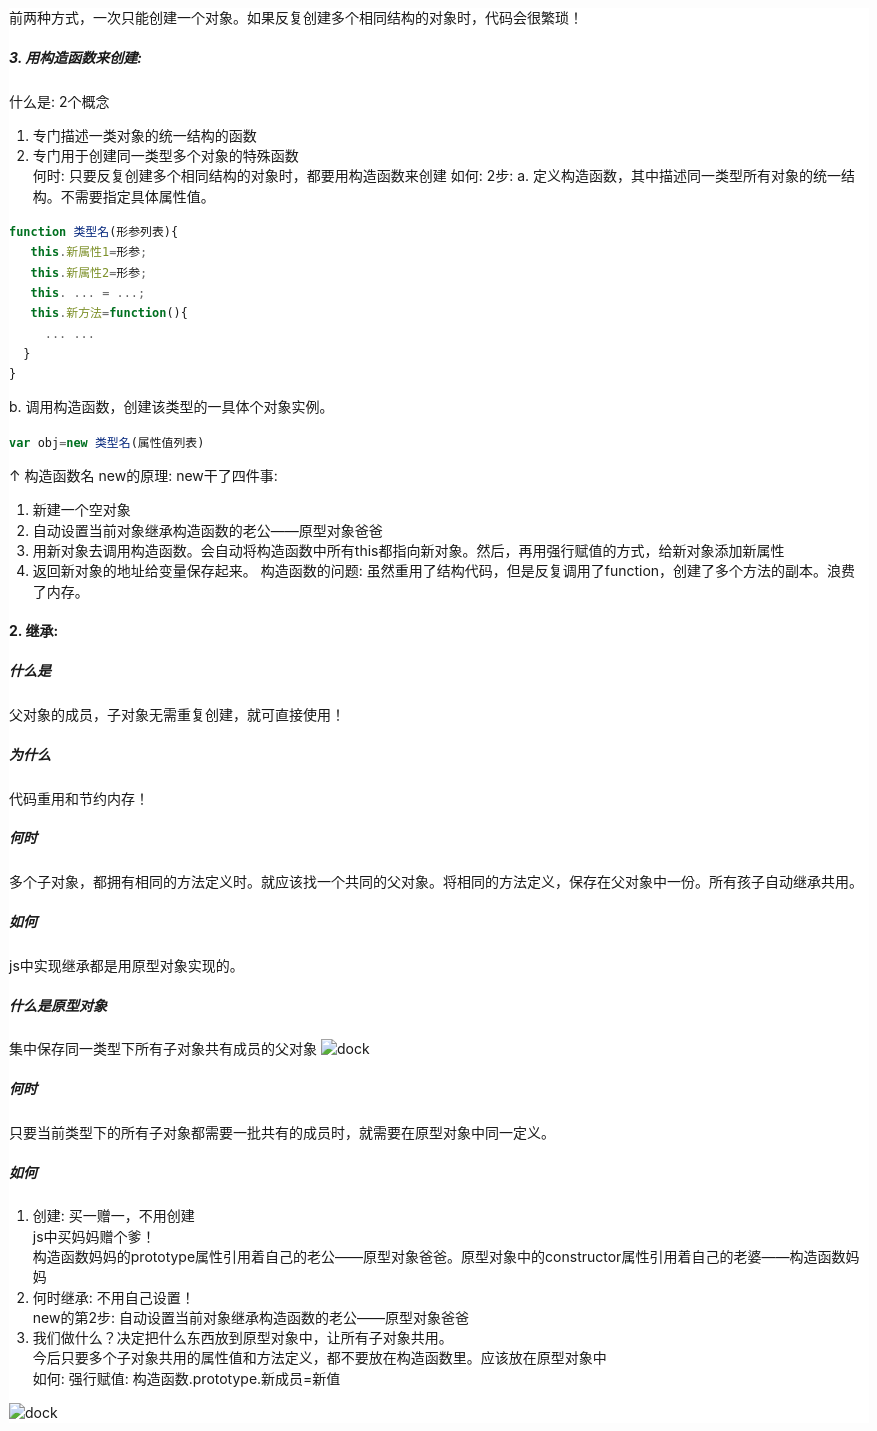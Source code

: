 前两种方式，一次只能创建一个对象。如果反复创建多个相同结构的对象时，代码会很繁琐！  
##### 3. 用构造函数来创建:   
什么是: 2个概念  
1. 专门描述一类对象的统一结构的函数  
2. 专门用于创建同一类型多个对象的特殊函数  
何时: 只要反复创建多个相同结构的对象时，都要用构造函数来创建
如何: 2步: 
a. 定义构造函数，其中描述同一类型所有对象的统一结构。不需要指定具体属性值。
```js
function 类型名(形参列表){
   this.新属性1=形参;
   this.新属性2=形参;
   this. ... = ...;
   this.新方法=function(){
     ... ...
  }
}
```
b. 调用构造函数，创建该类型的一具体个对象实例。
```js
var obj=new 类型名(属性值列表)
```
↑
构造函数名
new的原理: new干了四件事:
1. 新建一个空对象
2. 自动设置当前对象继承构造函数的老公——原型对象爸爸
3. 用新对象去调用构造函数。会自动将构造函数中所有this都指向新对象。然后，再用强行赋值的方式，给新对象添加新属性
4. 返回新对象的地址给变量保存起来。
构造函数的问题: 虽然重用了结构代码，但是反复调用了function，创建了多个方法的副本。浪费了内存。
#### 2. 继承: 
##### 什么是
父对象的成员，子对象无需重复创建，就可直接使用！
##### 为什么
代码重用和节约内存！
##### 何时
多个子对象，都拥有相同的方法定义时。就应该找一个共同的父对象。将相同的方法定义，保存在父对象中一份。所有孩子自动继承共用。
##### 如何
js中实现继承都是用原型对象实现的。
##### 什么是原型对象
集中保存同一类型下所有子对象共有成员的父对象
<img :src="$withBase('../prototype.png')" alt="dock">  
##### 何时
只要当前类型下的所有子对象都需要一批共有的成员时，就需要在原型对象中同一定义。
##### 如何
1. 创建: 买一赠一，不用创建  
js中买妈妈赠个爹！  
构造函数妈妈的prototype属性引用着自己的老公——原型对象爸爸。原型对象中的constructor属性引用着自己的老婆——构造函数妈妈  
2. 何时继承: 不用自己设置！  
new的第2步: 自动设置当前对象继承构造函数的老公——原型对象爸爸  
3. 我们做什么？决定把什么东西放到原型对象中，让所有子对象共用。  
今后只要多个子对象共用的属性值和方法定义，都不要放在构造函数里。应该放在原型对象中  
如何: 强行赋值: 
构造函数.prototype.新成员=新值
<img :src="$withBase('../pro.png')" alt="dock">  